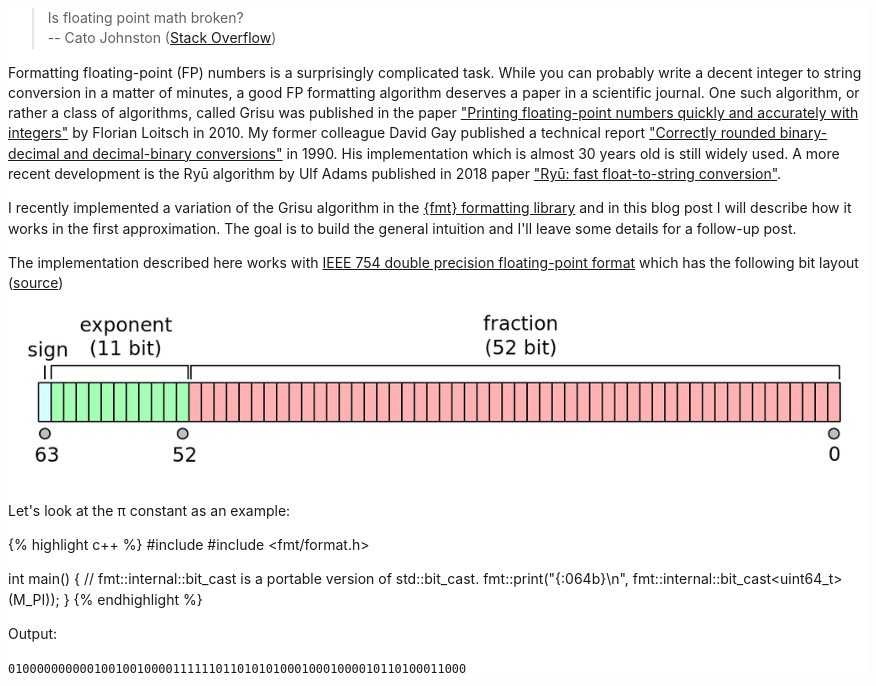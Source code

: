 > Is&nbsp;floating point math broken? <br>
> -- Cato Johnston ([Stack Overflow](https://stackoverflow.com/questions/588004/is-floating-point-math-broken))

Formatting floating-point (FP) numbers is a surprisingly complicated task.
While you can probably write a decent integer to string conversion in a matter
of minutes, a good FP formatting algorithm deserves a paper in a scientific
journal. One such algorithm, or rather a class of algorithms, called Grisu was
published in the paper ["Printing floating-point numbers quickly and accurately
with integers"](https://www.cs.tufts.edu/~nr/cs257/archive/florian-loitsch/printf.pdf)
by Florian Loitsch in 2010. My former colleague David Gay
published a technical report ["Correctly rounded binary-decimal and
decimal-binary conversions"](https://ampl.com/REFS/rounding.pdf) in 1990. His
implementation which is almost 30 years old is still widely used. A more recent
development is the Ryū algorithm by Ulf Adams published in 2018 paper
["Ryū: fast float-to-string conversion"](
http://delivery.acm.org/10.1145/3200000/3192369/pldi18main-p10-p.pdf).

I recently implemented a variation of the Grisu algorithm in the [{fmt}
formatting library](https://github.com/fmtlib/fmt) and in this blog post I will
describe how it works in the first approximation. The goal is to build the
general intuition and I'll leave some details for a follow-up post.

The implementation described here works with [IEEE 754 double precision
floating-point format](https://en.wikipedia.org/wiki/Double-precision_floating-point_format)
which has the following bit layout
([source](https://en.wikipedia.org/wiki/Double-precision_floating-point_format#/media/File:IEEE_754_Double_Floating_Point_Format.svg))

<img border="0" src="/img/double.png" width="100%">

Let's look at the π constant as an example:

{% highlight c++ %}
#include <cmath>
#include <fmt/format.h>

int main() {
  // fmt::internal::bit_cast is a portable version of std::bit_cast.
  fmt::print("{:064b}\n", fmt::internal::bit_cast<uint64_t>(M_PI));
}
{% endhighlight %}

Output:

```
0100000000001001001000011111101101010100010001000010110100011000
```

